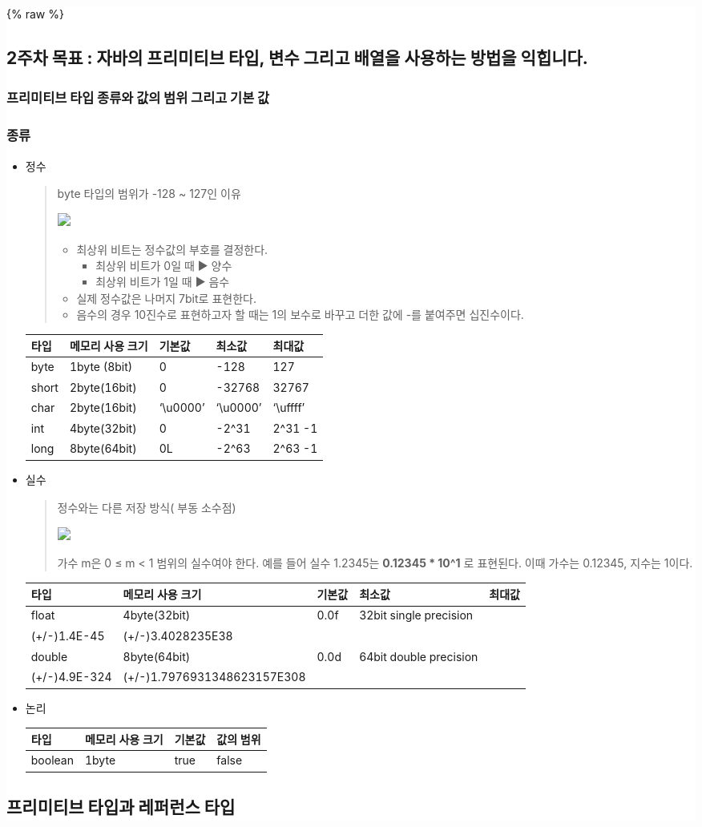 

{% raw %}

## 2주차 목표 : 자바의 프리미티브 타입, 변수 그리고 배열을 사용하는 방법을 익힙니다.



### 프리미티브 타입 종류와 값의 범위 그리고 기본 값

### 종류

- 정수
  
    > byte 타입의 범위가 -128 ~ 127인 이유
    >
    >
    > ![](https://images.velog.io/images/seunghan-baek/post/6cde0780-4d09-4ac2-abe0-83869dbe5f97/image.png)
    >
    > - 최상위 비트는 정수값의 부호를 결정한다.
    >     - 최상위 비트가 0일 때 ▶ 양수
    >     - 최상위 비트가 1일 때 ▶ 음수
    > - 실제 정수값은 나머지 7bit로 표현한다.
    > - 음수의 경우 10진수로 표현하고자 할 때는 1의 보수로 바꾸고 더한 값에 -를 붙여주면 십진수이다.
    
    | 타입  | 메모리 사용 크기 | 기본값   | 최소값   | 최대값   |
    | ----- | ---------------- | -------- | -------- | -------- |
    | byte  | 1byte (8bit)     | 0        | -128     | 127      |
    | short | 2byte(16bit)     | 0        | -32768   | 32767    |
    | char  | 2byte(16bit)     | ‘\u0000’ | ‘\u0000’ | ‘\uffff’ |
    | int   | 4byte(32bit)     | 0        | -2^31    | 2^31 -1  |
    | long  | 8byte(64bit)     | 0L       | -2^63    | 2^63 -1  |
- 실수
  
    > 정수와는 다른 저장 방식( 부동 소수점)
    >
    >
    > ![](https://images.velog.io/images/seunghan-baek/post/b139f1e8-ff71-4e80-8939-07773dbe6f87/image.png)
    >
    > 가수 m은 0 ≤ m < 1 범위의 실수여야 한다. 예를 들어 실수 1.2345는 **0.12345 * 10^1** 로 표현된다. 이때 가수는 0.12345, 지수는 1이다.
    >
    
    | 타입          | 메모리 사용 크기            | 기본값 | 최소값                 | 최대값 |
    | ------------- | --------------------------- | ------ | ---------------------- | ------ |
    | float         | 4byte(32bit)                | 0.0f   | 32bit single precision |        |
    | (+/-)1.4E-45  | (+/-)3.4028235E38           |        |                        |        |
    | double        | 8byte(64bit)                | 0.0d   | 64bit double precision |        |
    | (+/-)4.9E-324 | (+/-)1.7976931348623157E308 |        |                        |        |
- 논리
  
  
   | 타입    | 메모리 사용 크기 | 기본값 | 값의 범위 |
   | ------- | ---------------- | ------ | --------- |
   | boolean | 1byte            | true   | false     |



## 프리미티브 타입과 레퍼런스 타입
